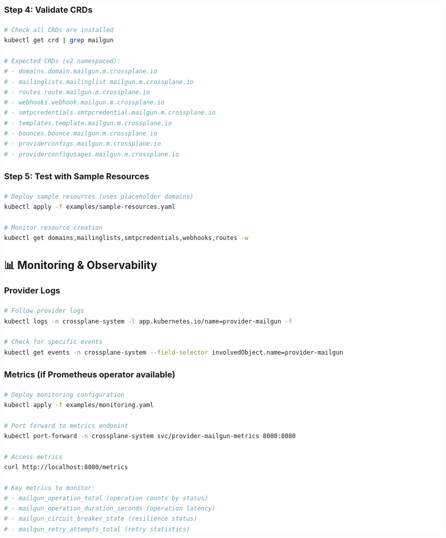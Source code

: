 ### Step 4: Validate CRDs
```bash
# Check all CRDs are installed
kubectl get crd | grep mailgun

# Expected CRDs (v2 namespaced):
# - domains.domain.mailgun.m.crossplane.io
# - mailinglists.mailinglist.mailgun.m.crossplane.io
# - routes.route.mailgun.m.crossplane.io
# - webhooks.webhook.mailgun.m.crossplane.io
# - smtpcredentials.smtpcredential.mailgun.m.crossplane.io
# - templates.template.mailgun.m.crossplane.io
# - bounces.bounce.mailgun.m.crossplane.io
# - providerconfigs.mailgun.m.crossplane.io
# - providerconfigusages.mailgun.m.crossplane.io
```

### Step 5: Test with Sample Resources
```bash
# Deploy sample resources (uses placeholder domains)
kubectl apply -f examples/sample-resources.yaml

# Monitor resource creation
kubectl get domains,mailinglists,smtpcredentials,webhooks,routes -w
```

## 📊 Monitoring & Observability

### Provider Logs
```bash
# Follow provider logs
kubectl logs -n crossplane-system -l app.kubernetes.io/name=provider-mailgun -f

# Check for specific events
kubectl get events -n crossplane-system --field-selector involvedObject.name=provider-mailgun
```

### Metrics (if Prometheus operator available)
```bash
# Deploy monitoring configuration
kubectl apply -f examples/monitoring.yaml

# Port forward to metrics endpoint
kubectl port-forward -n crossplane-system svc/provider-mailgun-metrics 8080:8080

# Access metrics
curl http://localhost:8080/metrics

# Key metrics to monitor:
# - mailgun_operation_total (operation counts by status)
# - mailgun_operation_duration_seconds (operation latency)
# - mailgun_circuit_breaker_state (resilience status)
# - mailgun_retry_attempts_total (retry statistics)
```
